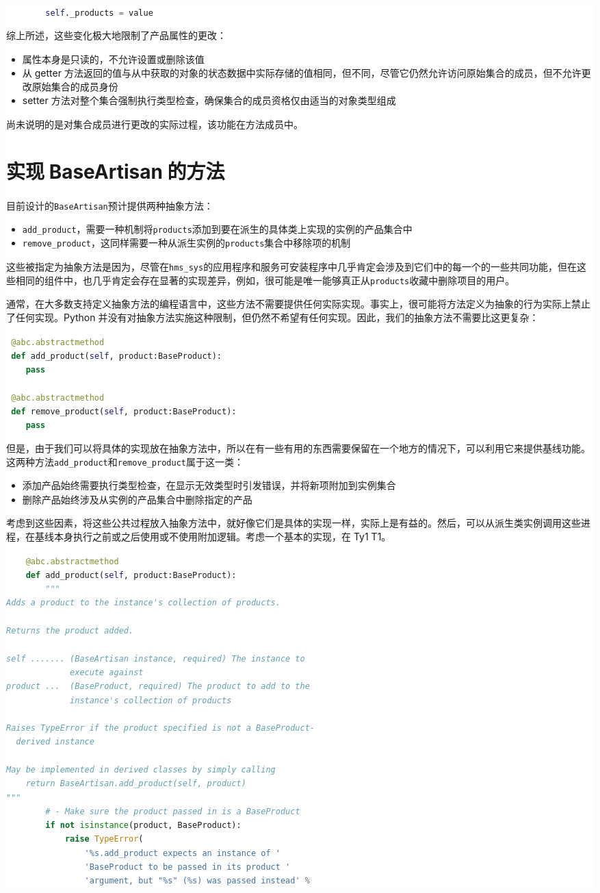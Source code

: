 ```py
        self._products = value
```

综上所述，这些变化极大地限制了产品属性的更改：

*   属性本身是只读的，不允许设置或删除该值
*   从 getter 方法返回的值与从中获取的对象的状态数据中实际存储的值相同，但不同，尽管它仍然允许访问原始集合的成员，但不允许更改原始集合的成员身份
*   setter 方法对整个集合强制执行类型检查，确保集合的成员资格仅由适当的对象类型组成

尚未说明的是对集合成员进行更改的实际过程，该功能在方法成员中。

# 实现 BaseArtisan 的方法

目前设计的`BaseArtisan`预计提供两种抽象方法：

*   `add_product`，需要一种机制将`products`添加到要在派生的具体类上实现的实例的产品集合中
*   `remove_product`，这同样需要一种从派生实例的`products`集合中移除项的机制

这些被指定为抽象方法是因为，尽管在`hms_sys`的应用程序和服务可安装程序中几乎肯定会涉及到它们中的每一个的一些共同功能，但在这些相同的组件中，也几乎肯定会存在显著的实现差异，例如，很可能是唯一能够真正从`products`收藏中删除项目的用户。

通常，在大多数支持定义抽象方法的编程语言中，这些方法不需要提供任何实际实现。事实上，很可能将方法定义为抽象的行为实际上禁止了任何实现。Python 并没有对抽象方法实施这种限制，但仍然不希望有任何实现。因此，我们的抽象方法不需要比这更复杂：

```py
 @abc.abstractmethod
 def add_product(self, product:BaseProduct):
    pass

 @abc.abstractmethod
 def remove_product(self, product:BaseProduct):
    pass
```

但是，由于我们可以将具体的实现放在抽象方法中，所以在有一些有用的东西需要保留在一个地方的情况下，可以利用它来提供基线功能。这两种方法`add_product`和`remove_product`属于这一类：

*   添加产品始终需要执行类型检查，在显示无效类型时引发错误，并将新项附加到实例集合
*   删除产品始终涉及从实例的产品集合中删除指定的产品

考虑到这些因素，将这些公共过程放入抽象方法中，就好像它们是具体的实现一样，实际上是有益的。然后，可以从派生类实例调用这些进程，在基线本身执行之前或之后使用或不使用附加逻辑。考虑一个基本的实现，在 Ty1 T1。

```py
    @abc.abstractmethod
    def add_product(self, product:BaseProduct):
        """
Adds a product to the instance's collection of products.

Returns the product added.

self ....... (BaseArtisan instance, required) The instance to 
             execute against
product ...  (BaseProduct, required) The product to add to the 
             instance's collection of products

Raises TypeError if the product specified is not a BaseProduct-
  derived instance

May be implemented in derived classes by simply calling
    return BaseArtisan.add_product(self, product)
"""
        # - Make sure the product passed in is a BaseProduct
        if not isinstance(product, BaseProduct):
            raise TypeError(
                '%s.add_product expects an instance of '
                'BaseProduct to be passed in its product '
                'argument, but "%s" (%s) was passed instead' % 
```